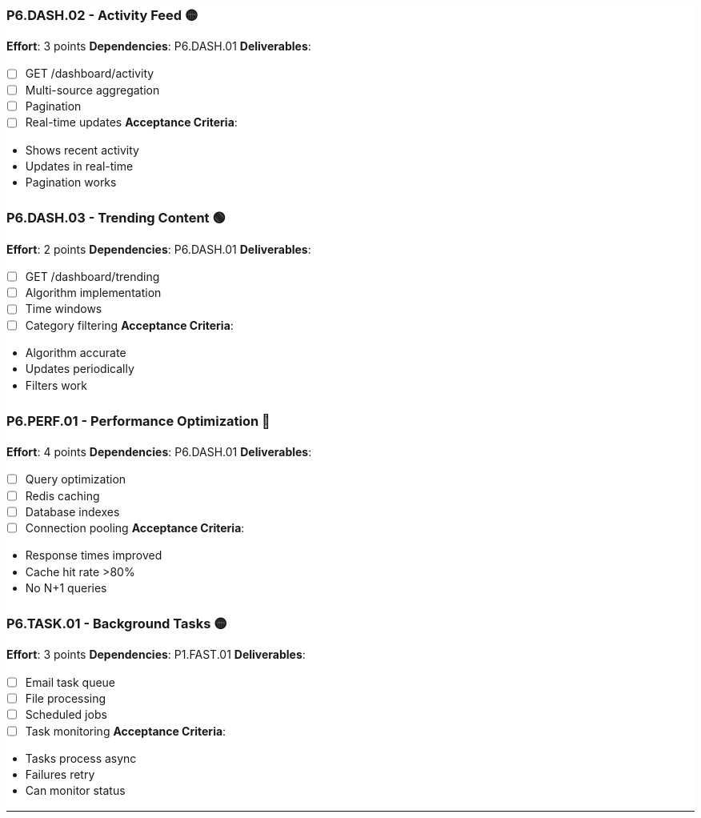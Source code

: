 ### P6.DASH.02 - Activity Feed 🟡
**Effort**: 3 points
**Dependencies**: P6.DASH.01
**Deliverables**:
- [ ] GET /dashboard/activity
- [ ] Multi-source aggregation
- [ ] Pagination
- [ ] Real-time updates
**Acceptance Criteria**:
- Shows recent activity
- Updates in real-time
- Pagination works

### P6.DASH.03 - Trending Content 🟢
**Effort**: 2 points
**Dependencies**: P6.DASH.01
**Deliverables**:
- [ ] GET /dashboard/trending
- [ ] Algorithm implementation
- [ ] Time windows
- [ ] Category filtering
**Acceptance Criteria**:
- Algorithm accurate
- Updates periodically
- Filters work

### P6.PERF.01 - Performance Optimization 🔴
**Effort**: 4 points
**Dependencies**: P6.DASH.01
**Deliverables**:
- [ ] Query optimization
- [ ] Redis caching
- [ ] Database indexes
- [ ] Connection pooling
**Acceptance Criteria**:
- Response times improved
- Cache hit rate >80%
- No N+1 queries

### P6.TASK.01 - Background Tasks 🟡
**Effort**: 3 points
**Dependencies**: P1.FAST.01
**Deliverables**:
- [ ] Email task queue
- [ ] File processing
- [ ] Scheduled jobs
- [ ] Task monitoring
**Acceptance Criteria**:
- Tasks process async
- Failures retry
- Can monitor status

---